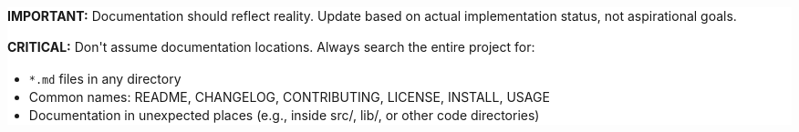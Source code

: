**IMPORTANT:** Documentation should reflect reality. Update based on actual implementation status, not aspirational goals.

**CRITICAL:** Don't assume documentation locations. Always search the entire project for:
- `*.md` files in any directory
- Common names: README, CHANGELOG, CONTRIBUTING, LICENSE, INSTALL, USAGE
- Documentation in unexpected places (e.g., inside src/, lib/, or other code directories)